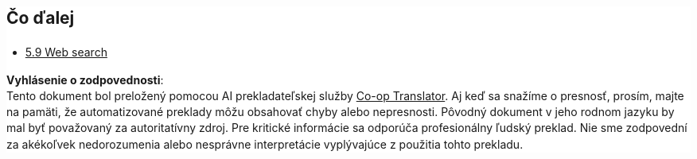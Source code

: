 ## Čo ďalej

- [5.9 Web search](../web-search-mcp/README.md)

**Vyhlásenie o zodpovednosti**:  
Tento dokument bol preložený pomocou AI prekladateľskej služby [Co-op Translator](https://github.com/Azure/co-op-translator). Aj keď sa snažíme o presnosť, prosím, majte na pamäti, že automatizované preklady môžu obsahovať chyby alebo nepresnosti. Pôvodný dokument v jeho rodnom jazyku by mal byť považovaný za autoritatívny zdroj. Pre kritické informácie sa odporúča profesionálny ľudský preklad. Nie sme zodpovední za akékoľvek nedorozumenia alebo nesprávne interpretácie vyplývajúce z použitia tohto prekladu.